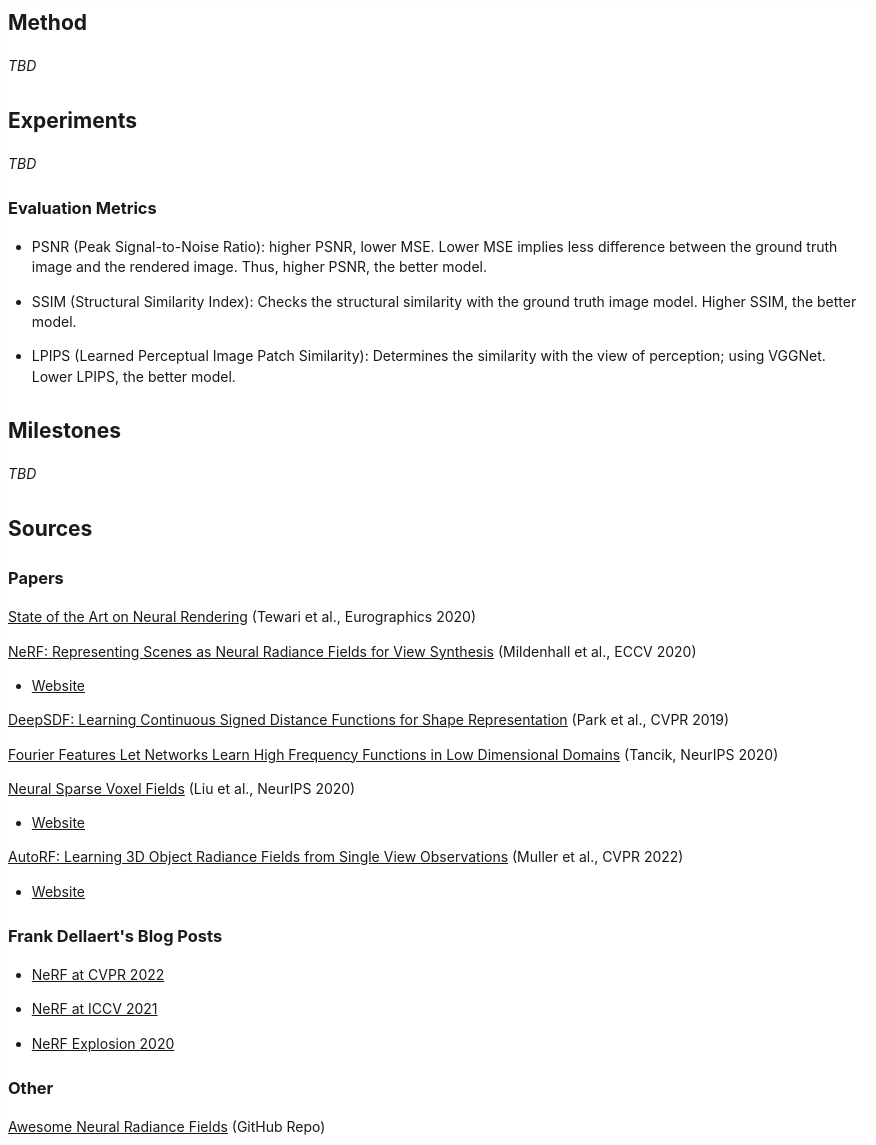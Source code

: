 ## Method

_TBD_

## Experiments

_TBD_

### Evaluation Metrics

- PSNR (Peak Signal-to-Noise Ratio): higher PSNR, lower MSE. Lower MSE implies less difference between the ground truth image and the rendered image. Thus, higher PSNR, the better model.

- SSIM (Structural Similarity Index): Checks the structural similarity with the ground truth image model. Higher SSIM, the better model.

- LPIPS (Learned Perceptual Image Patch Similarity): Determines the similarity with the view of perception; using VGGNet. Lower LPIPS, the better model.

## Milestones

_TBD_

## Sources

### Papers

[State of the Art on Neural Rendering](https://arxiv.org/abs/2004.03805) (Tewari et al., Eurographics 2020)

[NeRF: Representing Scenes as Neural Radiance Fields for View Synthesis](https://arxiv.org/abs/2003.08934) (Mildenhall et al., ECCV 2020)

- [Website](https://www.matthewtancik.com/nerf)

[DeepSDF: Learning Continuous Signed Distance Functions for Shape Representation](https://arxiv.org/abs/1901.05103) (Park et al., CVPR 2019)

[Fourier Features Let Networks Learn High Frequency Functions in Low Dimensional Domains](https://bmild.github.io/fourfeat/) (Tancik, NeurIPS 2020)

[Neural Sparse Voxel Fields](https://arxiv.org/abs/2007.11571) (Liu et al., NeurIPS 2020)

- [Website](https://lingjie0206.github.io/papers/NSVF/)

[AutoRF: Learning 3D Object Radiance Fields from Single View Observations](https://arxiv.org/abs/2204.03593) (Muller et al., CVPR 2022)

- [Website](https://sirwyver.github.io/AutoRF/)

### Frank Dellaert's Blog Posts

- [NeRF at CVPR 2022](https://dellaert.github.io/NeRF22/)

- [NeRF at ICCV 2021](https://dellaert.github.io/NeRF21/)

- [NeRF Explosion 2020](https://dellaert.github.io/NeRF/)

### Other

[Awesome Neural Radiance Fields](https://github.com/yenchenlin/awesome-NeRF) (GitHub Repo)
